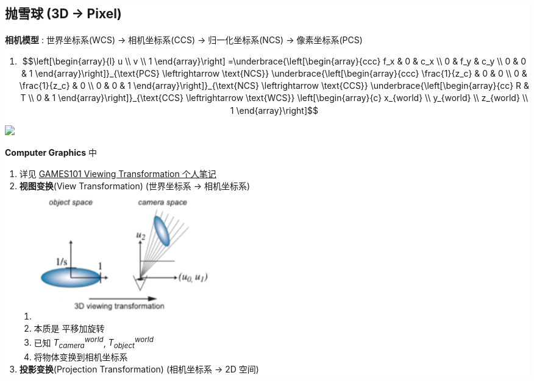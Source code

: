
## 抛雪球 (3D -> Pixel)

**相机模型** : 世界坐标系(WCS) -> 相机坐标系(CCS) -> 归一化坐标系(NCS) -> 像素坐标系(PCS)
1. $$\left[\begin{array}{l}
         u \\
         v \\
         1
      \end{array}\right]
      =\underbrace{\left[\begin{array}{ccc}
         f_x   & 0      & c_x \\
         0     & f_y    & c_y \\
         0     & 0      & 1
      \end{array}\right]}_{\text{PCS} \leftrightarrow \text{NCS}}
      \underbrace{\left[\begin{array}{ccc}
         \frac{1}{z_c}  & 0               & 0 \\
         0              & \frac{1}{z_c}   & 0 \\
         0              & 0               & 1
      \end{array}\right]}_{\text{NCS} \leftrightarrow \text{CCS}}
      \underbrace{\left[\begin{array}{cc}
         R & T \\
         0 & 1
      \end{array}\right]}_{\text{CCS} \leftrightarrow \text{WCS}}
      \left[\begin{array}{c}
         x_{world} \\
         y_{world} \\
         z_{world} \\
         1
      \end{array}\right]$$


<img src="../GAMES101/Pics/games007.png" width=600>

**Computer Graphics** 中
1. 详见 [GAMES101 Viewing Transformation 个人笔记](../GAMES101/games101.md#viewing观测-transformation)
2. **视图变换**(View Transformation) (世界坐标系 -> 相机坐标系)
   1. <img src="Pics/gs016.png" width=300>
   2. 本质是 平移加旋转
   3. 已知 $T^{world}_{camera}$, $T^{world}_{object}$
   4. 将物体变换到相机坐标系
3. **投影变换**(Projection Transformation) (相机坐标系 -> 2D 空间)